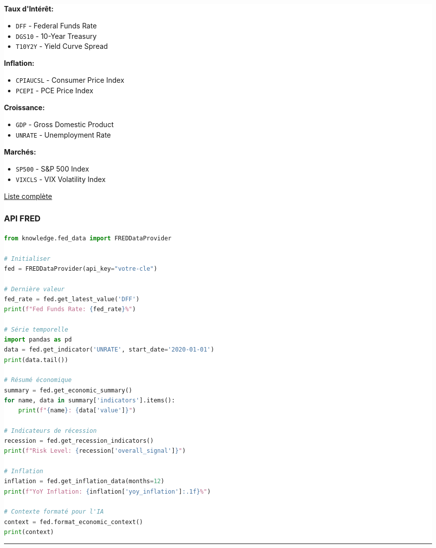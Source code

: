 **Taux d'Intérêt:**
- `DFF` - Federal Funds Rate
- `DGS10` - 10-Year Treasury
- `T10Y2Y` - Yield Curve Spread

**Inflation:**
- `CPIAUCSL` - Consumer Price Index
- `PCEPI` - PCE Price Index

**Croissance:**
- `GDP` - Gross Domestic Product
- `UNRATE` - Unemployment Rate

**Marchés:**
- `SP500` - S&P 500 Index
- `VIXCLS` - VIX Volatility Index

[Liste complète](https://fred.stlouisfed.org/categories)

### API FRED

```python
from knowledge.fed_data import FREDDataProvider

# Initialiser
fed = FREDDataProvider(api_key="votre-cle")

# Dernière valeur
fed_rate = fed.get_latest_value('DFF')
print(f"Fed Funds Rate: {fed_rate}%")

# Série temporelle
import pandas as pd
data = fed.get_indicator('UNRATE', start_date='2020-01-01')
print(data.tail())

# Résumé économique
summary = fed.get_economic_summary()
for name, data in summary['indicators'].items():
    print(f"{name}: {data['value']}")

# Indicateurs de récession
recession = fed.get_recession_indicators()
print(f"Risk Level: {recession['overall_signal']}")

# Inflation
inflation = fed.get_inflation_data(months=12)
print(f"YoY Inflation: {inflation['yoy_inflation']:.1f}%")

# Contexte formaté pour l'IA
context = fed.format_economic_context()
print(context)
```

---